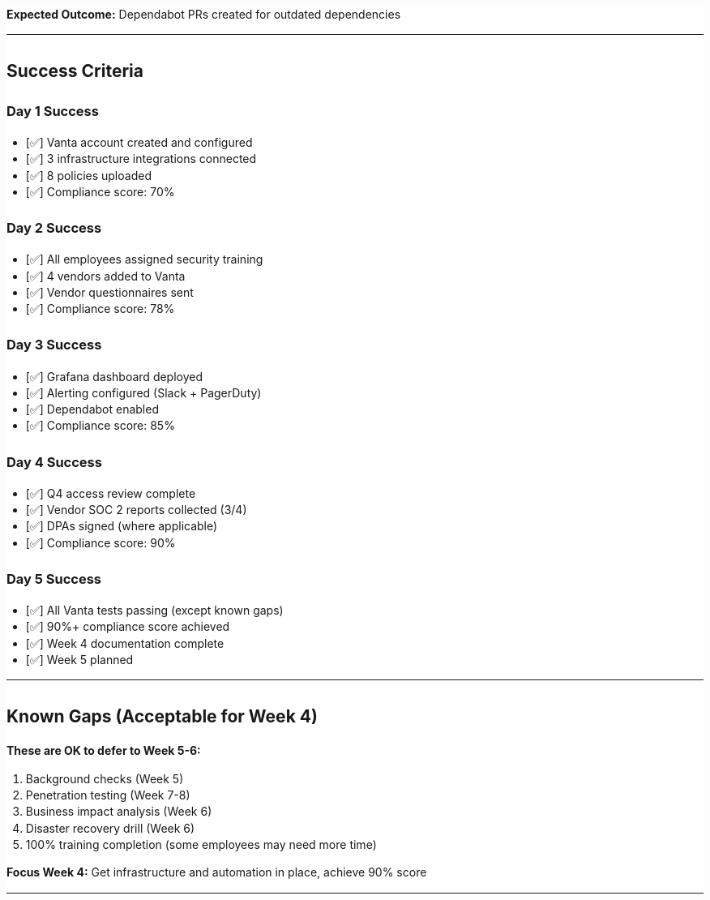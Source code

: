 **Expected Outcome:** Dependabot PRs created for outdated dependencies

---

## Success Criteria

### Day 1 Success
- [✅] Vanta account created and configured
- [✅] 3 infrastructure integrations connected
- [✅] 8 policies uploaded
- [✅] Compliance score: 70%

### Day 2 Success
- [✅] All employees assigned security training
- [✅] 4 vendors added to Vanta
- [✅] Vendor questionnaires sent
- [✅] Compliance score: 78%

### Day 3 Success
- [✅] Grafana dashboard deployed
- [✅] Alerting configured (Slack + PagerDuty)
- [✅] Dependabot enabled
- [✅] Compliance score: 85%

### Day 4 Success
- [✅] Q4 access review complete
- [✅] Vendor SOC 2 reports collected (3/4)
- [✅] DPAs signed (where applicable)
- [✅] Compliance score: 90%

### Day 5 Success
- [✅] All Vanta tests passing (except known gaps)
- [✅] 90%+ compliance score achieved
- [✅] Week 4 documentation complete
- [✅] Week 5 planned

---

## Known Gaps (Acceptable for Week 4)

**These are OK to defer to Week 5-6:**
1. Background checks (Week 5)
2. Penetration testing (Week 7-8)
3. Business impact analysis (Week 6)
4. Disaster recovery drill (Week 6)
5. 100% training completion (some employees may need more time)

**Focus Week 4:** Get infrastructure and automation in place, achieve 90% score

---
